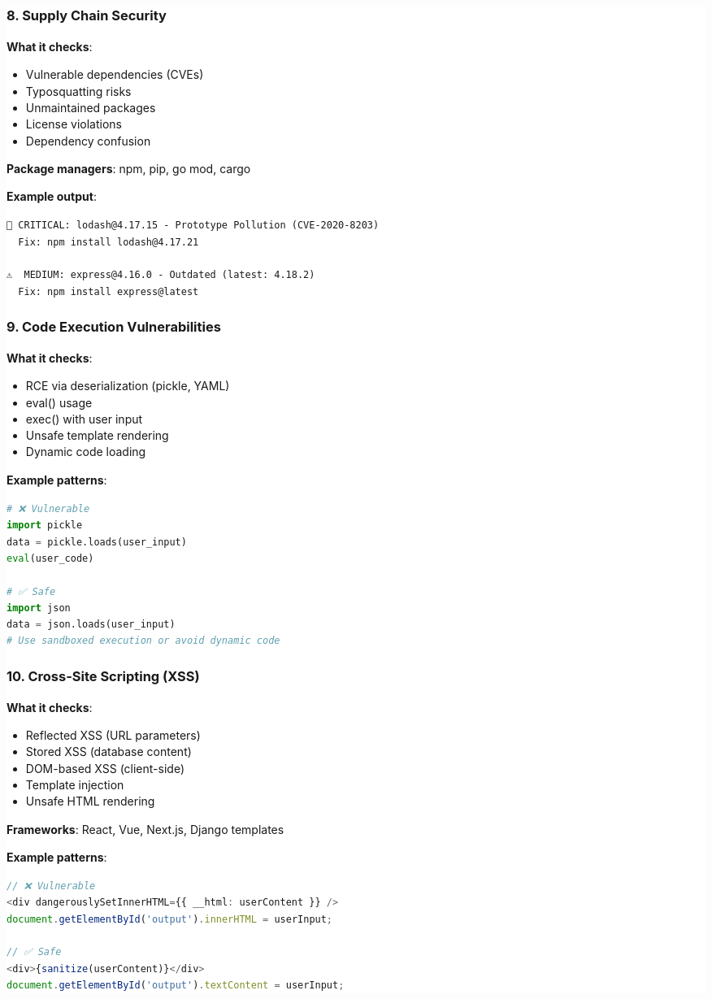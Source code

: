 ### 8. Supply Chain Security

**What it checks**:
- Vulnerable dependencies (CVEs)
- Typosquatting risks
- Unmaintained packages
- License violations
- Dependency confusion

**Package managers**: npm, pip, go mod, cargo

**Example output**:
```
🔴 CRITICAL: lodash@4.17.15 - Prototype Pollution (CVE-2020-8203)
  Fix: npm install lodash@4.17.21
  
⚠️  MEDIUM: express@4.16.0 - Outdated (latest: 4.18.2)
  Fix: npm install express@latest
```

### 9. Code Execution Vulnerabilities

**What it checks**:
- RCE via deserialization (pickle, YAML)
- eval() usage
- exec() with user input
- Unsafe template rendering
- Dynamic code loading

**Example patterns**:
```python
# ❌ Vulnerable
import pickle
data = pickle.loads(user_input)
eval(user_code)

# ✅ Safe
import json
data = json.loads(user_input)
# Use sandboxed execution or avoid dynamic code
```

### 10. Cross-Site Scripting (XSS)

**What it checks**:
- Reflected XSS (URL parameters)
- Stored XSS (database content)
- DOM-based XSS (client-side)
- Template injection
- Unsafe HTML rendering

**Frameworks**: React, Vue, Next.js, Django templates

**Example patterns**:
```typescript
// ❌ Vulnerable
<div dangerouslySetInnerHTML={{ __html: userContent }} />
document.getElementById('output').innerHTML = userInput;

// ✅ Safe
<div>{sanitize(userContent)}</div>
document.getElementById('output').textContent = userInput;
```
